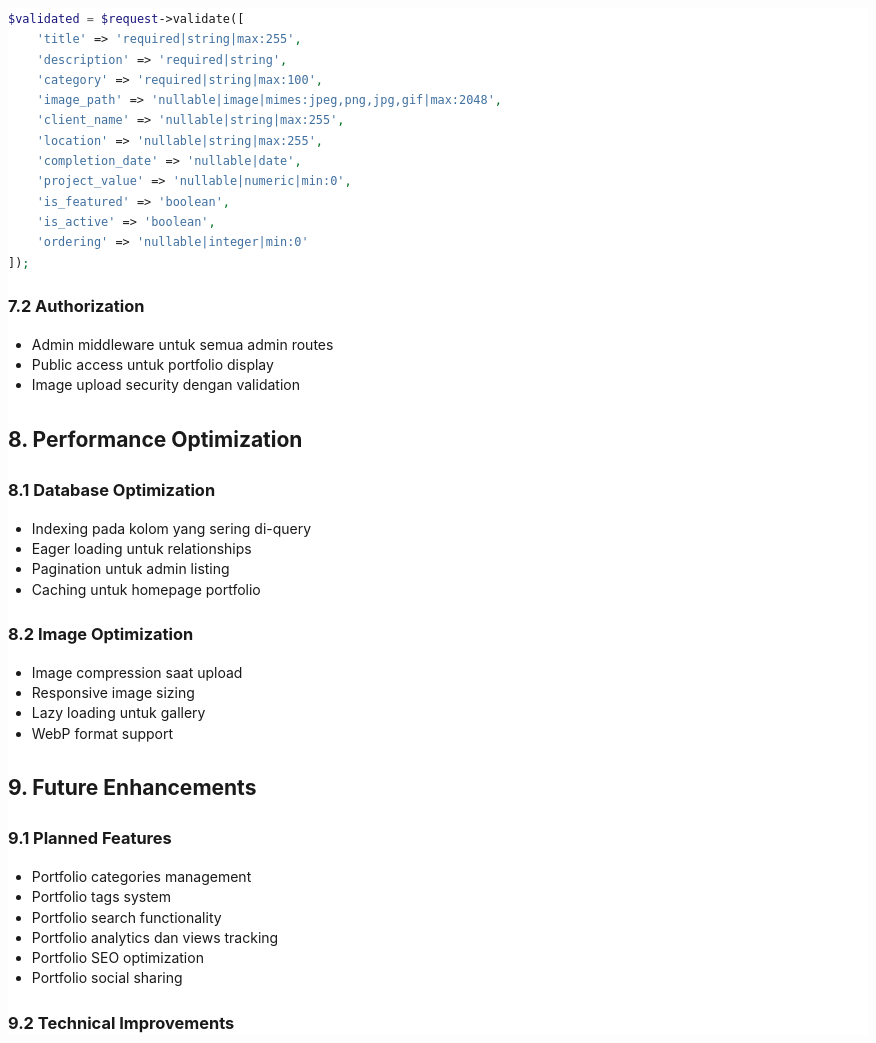 ```php
$validated = $request->validate([
    'title' => 'required|string|max:255',
    'description' => 'required|string',
    'category' => 'required|string|max:100',
    'image_path' => 'nullable|image|mimes:jpeg,png,jpg,gif|max:2048',
    'client_name' => 'nullable|string|max:255',
    'location' => 'nullable|string|max:255',
    'completion_date' => 'nullable|date',
    'project_value' => 'nullable|numeric|min:0',
    'is_featured' => 'boolean',
    'is_active' => 'boolean',
    'ordering' => 'nullable|integer|min:0'
]);
```

### 7.2 Authorization

- Admin middleware untuk semua admin routes
- Public access untuk portfolio display
- Image upload security dengan validation

## 8. Performance Optimization

### 8.1 Database Optimization

- Indexing pada kolom yang sering di-query
- Eager loading untuk relationships
- Pagination untuk admin listing
- Caching untuk homepage portfolio

### 8.2 Image Optimization

- Image compression saat upload
- Responsive image sizing
- Lazy loading untuk gallery
- WebP format support

## 9. Future Enhancements

### 9.1 Planned Features

- Portfolio categories management
- Portfolio tags system
- Portfolio search functionality
- Portfolio analytics dan views tracking
- Portfolio SEO optimization
- Portfolio social sharing

### 9.2 Technical Improvements
